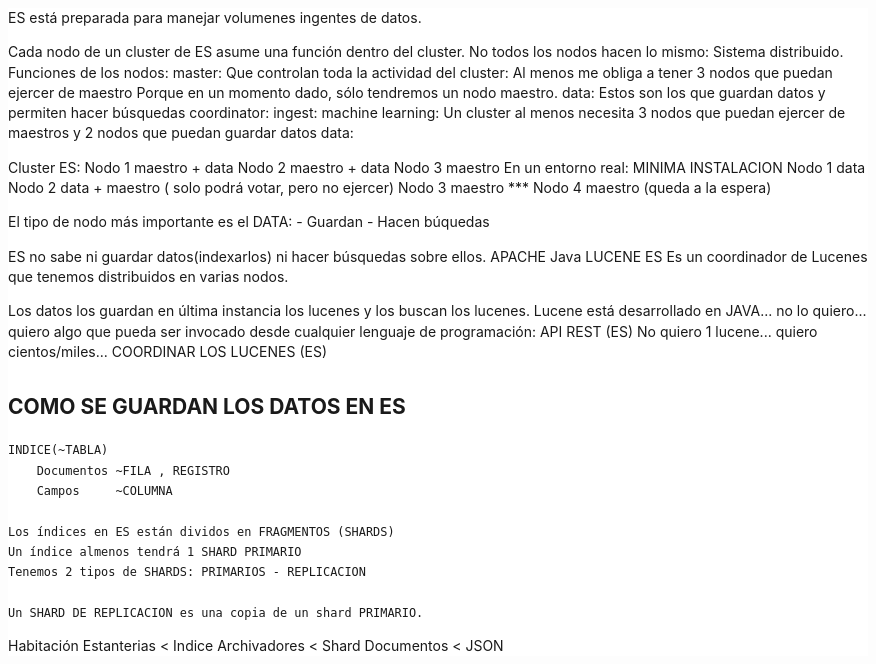 ES está preparada para manejar volumenes ingentes de datos.

Cada nodo de un cluster de ES asume una función dentro del cluster. 
    No todos los nodos hacen lo mismo: Sistema distribuido.
    Funciones de los nodos:
        master: Que controlan toda la actividad del cluster:
            Al menos me obliga a tener 3 nodos que puedan ejercer de maestro
                Porque en un momento dado, sólo tendremos un nodo maestro.
        data:   Estos son los que guardan datos y permiten hacer búsquedas
        coordinator:
        ingest:
        machine learning:
Un cluster al menos necesita 3 nodos que puedan ejercer de maestros
    y 2 nodos que puedan guardar datos
data: 


Cluster ES:
    Nodo 1 maestro + data
    Nodo 2 maestro + data
    Nodo 3 maestro
En un entorno real: MINIMA INSTALACION
    Nodo 1 data
    Nodo 2 data + maestro ( solo podrá votar, pero no ejercer)
    Nodo 3 maestro ***
    Nodo 4 maestro (queda a la espera)

El tipo de nodo más importante es el DATA:
    - Guardan 
    - Hacen búquedas
    
ES no sabe ni guardar datos(indexarlos) ni hacer búsquedas sobre ellos.
    APACHE Java LUCENE
ES Es un coordinador de Lucenes que tenemos distribuidos en varias nodos.

Los datos los guardan en última instancia los lucenes y los buscan los lucenes.
Lucene está desarrollado en JAVA... no lo quiero... quiero algo que pueda ser invocado
    desde cualquier lenguaje de programación: API REST (ES)
No quiero 1 lucene... quiero cientos/miles... COORDINAR LOS LUCENES (ES)


COMO SE GUARDAN LOS DATOS EN ES
--------------------------------
    INDICE(~TABLA) 
        Documentos ~FILA , REGISTRO
        Campos     ~COLUMNA
    
    Los índices en ES están dividos en FRAGMENTOS (SHARDS)
    Un índice almenos tendrá 1 SHARD PRIMARIO
    Tenemos 2 tipos de SHARDS: PRIMARIOS - REPLICACION
    
    Un SHARD DE REPLICACION es una copia de un shard PRIMARIO.

Habitación
    Estanterias < Indice
        Archivadores    < Shard
            Documentos      < JSON
